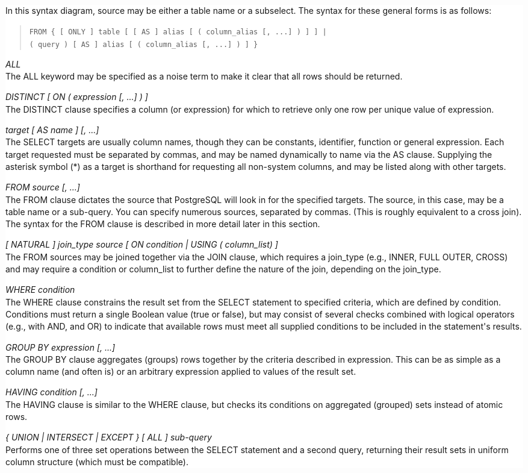In this syntax diagram, source may be either a table name or a subselect. The syntax for these general forms is as follows:

> ``` 
> FROM { [ ONLY ] table [ [ AS ] alias [ ( column_alias [, ...] ) ] ] |
> ( query ) [ AS ] alias [ ( column_alias [, ...] ) ] }
> ```

*ALL*  
The ALL keyword may be specified as a noise term to make it clear that all rows should be returned.

*DISTINCT \[ ON ( expression \[, ...\] ) \]*  
The DISTINCT clause specifies a column (or expression) for which to retrieve only one row per unique value of expression.

*target \[ AS name \] \[, ...\]*  
The SELECT targets are usually column names, though they can be constants, identifier, function or general expression. Each target
requested must be separated by commas, and may be named dynamically to name via the AS clause. Supplying the asterisk symbol (\*) as a target
is shorthand for requesting all non-system columns, and may be listed along with other targets.

*FROM source \[, ...\]*  
The FROM clause dictates the source that PostgreSQL will look in for the specified targets. The source, in this case, may be a table name or a
sub-query. You can specify numerous sources, separated by commas. (This is roughly equivalent to a cross join). The syntax for the FROM clause
is described in more detail later in this section.

*\[ NATURAL \] join\_type source \[ ON condition | USING ( column\_list) \]*  
The FROM sources may be joined together via the JOIN clause, which requires a join\_type (e.g., INNER, FULL OUTER, CROSS) and may require a
condition or column\_list to further define the nature of the join, depending on the join\_type.

*WHERE condition*  
The WHERE clause constrains the result set from the SELECT statement to specified criteria, which are defined by condition. Conditions must
return a single Boolean value (true or false), but may consist of several checks combined with logical operators (e.g., with AND, and OR)
to indicate that available rows must meet all supplied conditions to be included in the statement's results.

*GROUP BY expression \[, ...\]*  
The GROUP BY clause aggregates (groups) rows together by the criteria described in expression. This can be as simple as a column name (and
often is) or an arbitrary expression applied to values of the result set.

*HAVING condition \[, ...\]*  
The HAVING clause is similar to the WHERE clause, but checks its conditions on aggregated (grouped) sets instead of atomic rows.

*{ UNION | INTERSECT | EXCEPT } \[ ALL \] sub-query*  
Performs one of three set operations between the SELECT statement and a second query, returning their result sets in uniform column structure
(which must be compatible).
